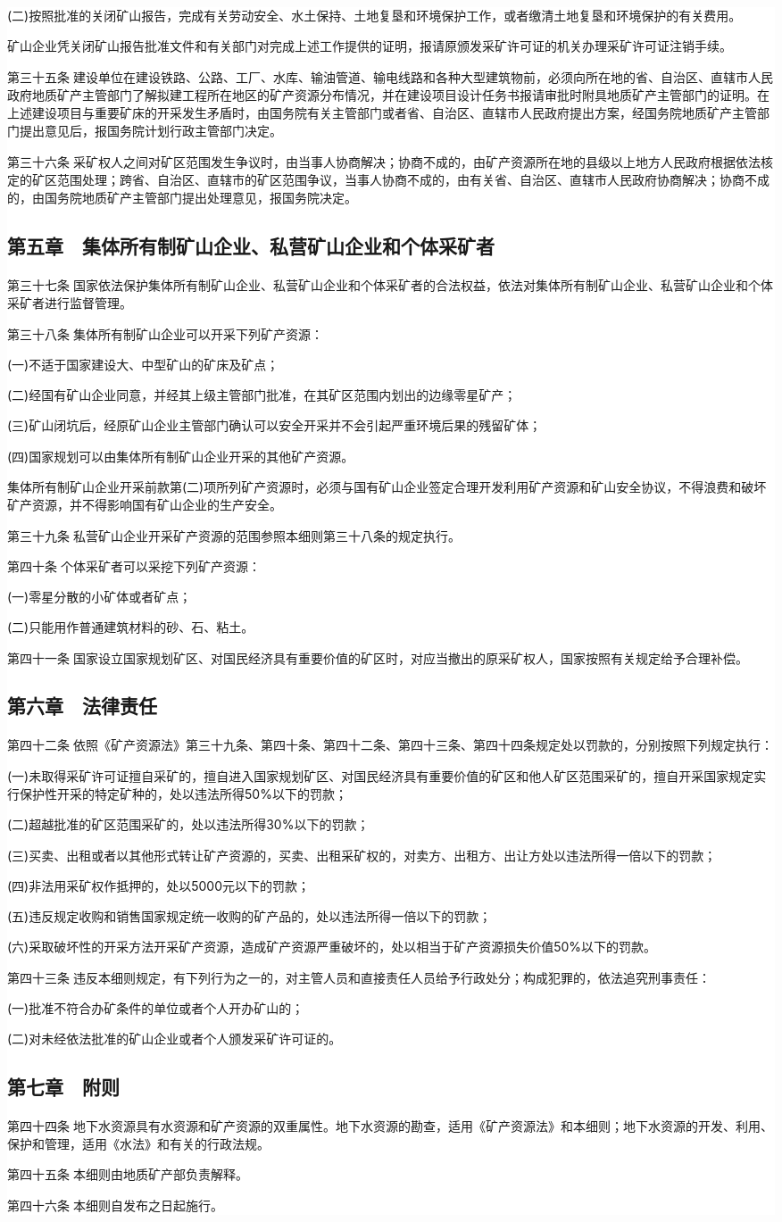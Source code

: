 (二)按照批准的关闭矿山报告，完成有关劳动安全、水土保持、土地复垦和环境保护工作，或者缴清土地复垦和环境保护的有关费用。

矿山企业凭关闭矿山报告批准文件和有关部门对完成上述工作提供的证明，报请原颁发采矿许可证的机关办理采矿许可证注销手续。

第三十五条 建设单位在建设铁路、公路、工厂、水库、输油管道、输电线路和各种大型建筑物前，必须向所在地的省、自治区、直辖市人民政府地质矿产主管部门了解拟建工程所在地区的矿产资源分布情况，并在建设项目设计任务书报请审批时附具地质矿产主管部门的证明。在上述建设项目与重要矿床的开采发生矛盾时，由国务院有关主管部门或者省、自治区、直辖市人民政府提出方案，经国务院地质矿产主管部门提出意见后，报国务院计划行政主管部门决定。

第三十六条 采矿权人之间对矿区范围发生争议时，由当事人协商解决；协商不成的，由矿产资源所在地的县级以上地方人民政府根据依法核定的矿区范围处理；跨省、自治区、直辖市的矿区范围争议，当事人协商不成的，由有关省、自治区、直辖市人民政府协商解决；协商不成的，由国务院地质矿产主管部门提出处理意见，报国务院决定。

## 第五章　集体所有制矿山企业、私营矿山企业和个体采矿者

第三十七条 国家依法保护集体所有制矿山企业、私营矿山企业和个体采矿者的合法权益，依法对集体所有制矿山企业、私营矿山企业和个体采矿者进行监督管理。

第三十八条 集体所有制矿山企业可以开采下列矿产资源：

(一)不适于国家建设大、中型矿山的矿床及矿点；

(二)经国有矿山企业同意，并经其上级主管部门批准，在其矿区范围内划出的边缘零星矿产；

(三)矿山闭坑后，经原矿山企业主管部门确认可以安全开采并不会引起严重环境后果的残留矿体；

(四)国家规划可以由集体所有制矿山企业开采的其他矿产资源。

集体所有制矿山企业开采前款第(二)项所列矿产资源时，必须与国有矿山企业签定合理开发利用矿产资源和矿山安全协议，不得浪费和破坏矿产资源，并不得影响国有矿山企业的生产安全。

第三十九条 私营矿山企业开采矿产资源的范围参照本细则第三十八条的规定执行。

第四十条 个体采矿者可以采挖下列矿产资源：

(一)零星分散的小矿体或者矿点；

(二)只能用作普通建筑材料的砂、石、粘土。

第四十一条 国家设立国家规划矿区、对国民经济具有重要价值的矿区时，对应当撤出的原采矿权人，国家按照有关规定给予合理补偿。

## 第六章　法律责任

第四十二条 依照《矿产资源法》第三十九条、第四十条、第四十二条、第四十三条、第四十四条规定处以罚款的，分别按照下列规定执行：

(一)未取得采矿许可证擅自采矿的，擅自进入国家规划矿区、对国民经济具有重要价值的矿区和他人矿区范围采矿的，擅自开采国家规定实行保护性开采的特定矿种的，处以违法所得50%以下的罚款；

(二)超越批准的矿区范围采矿的，处以违法所得30%以下的罚款；

(三)买卖、出租或者以其他形式转让矿产资源的，买卖、出租采矿权的，对卖方、出租方、出让方处以违法所得一倍以下的罚款；

(四)非法用采矿权作抵押的，处以5000元以下的罚款；

(五)违反规定收购和销售国家规定统一收购的矿产品的，处以违法所得一倍以下的罚款；

(六)采取破坏性的开采方法开采矿产资源，造成矿产资源严重破坏的，处以相当于矿产资源损失价值50%以下的罚款。

第四十三条 违反本细则规定，有下列行为之一的，对主管人员和直接责任人员给予行政处分；构成犯罪的，依法追究刑事责任：

(一)批准不符合办矿条件的单位或者个人开办矿山的；

(二)对未经依法批准的矿山企业或者个人颁发采矿许可证的。

## 第七章　附则

第四十四条 地下水资源具有水资源和矿产资源的双重属性。地下水资源的勘查，适用《矿产资源法》和本细则；地下水资源的开发、利用、保护和管理，适用《水法》和有关的行政法规。

第四十五条 本细则由地质矿产部负责解释。

第四十六条 本细则自发布之日起施行。